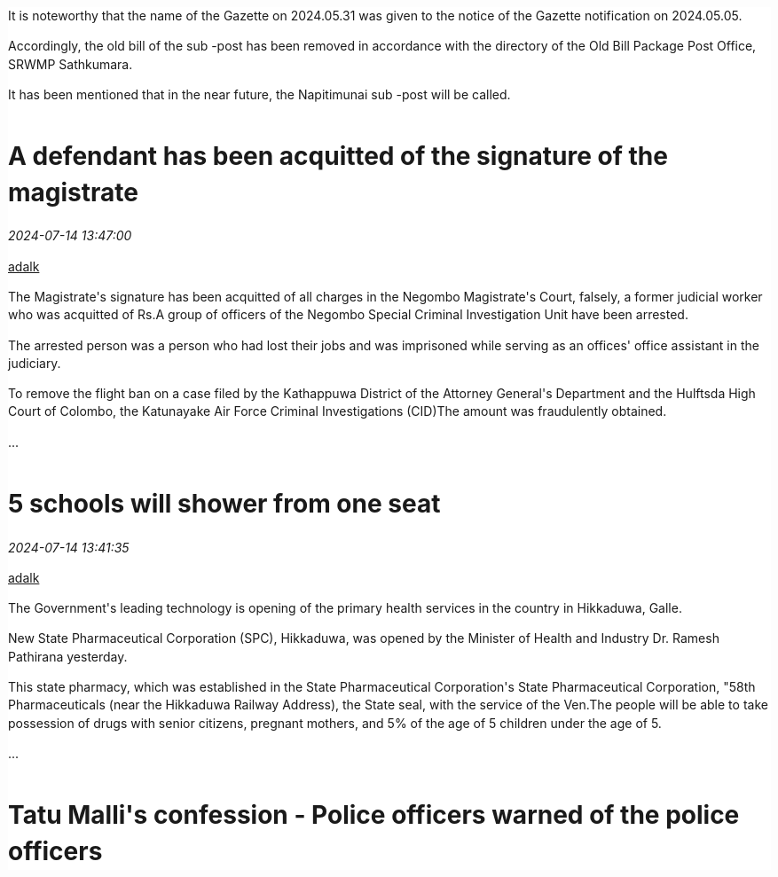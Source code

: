 It is noteworthy that the name of the Gazette on 2024.05.31 was given to the notice of the Gazette notification on 2024.05.05.

Accordingly, the old bill of the sub -post has been removed in accordance with the directory of the Old Bill Package Post Office, SRWMP Sathkumara.

It has been mentioned that in the near future, the Napitimunai sub -post will be called.



# A defendant has been acquitted of the signature of the magistrate

*2024-07-14 13:47:00*

[adalk](https://www.ada.lk/breaking_news/මහේස්ත්‍රාත්ගේ-අත්සන-හොරට-යොදා-විත්තිකරුවෙක්-නිදොස්-කොට-නිදහස්-කරලා/11-410774)

The Magistrate's signature has been acquitted of all charges in the Negombo Magistrate's Court, falsely, a former judicial worker who was acquitted of Rs.A group of officers of the Negombo Special Criminal Investigation Unit have been arrested.

The arrested person was a person who had lost their jobs and was imprisoned while serving as an offices' office assistant in the judiciary.

To remove the flight ban on a case filed by the Kathappuwa District of the Attorney General's Department and the Hulftsda High Court of Colombo, the Katunayake Air Force Criminal Investigations (CID)The amount was fraudulently obtained.

...



# 5 schools will shower from one seat

*2024-07-14 13:41:35*

[adalk](https://www.ada.lk/breaking_news/එක-ආසනයකින්-පාසල්-5ක්-6ක්-වැසි-යනවා/11-410773)

The Government's leading technology is opening of the primary health services in the country in Hikkaduwa, Galle.

New State Pharmaceutical Corporation (SPC), Hikkaduwa, was opened by the Minister of Health and Industry Dr. Ramesh Pathirana yesterday.

This state pharmacy, which was established in the State Pharmaceutical Corporation's State Pharmaceutical Corporation, "58th Pharmaceuticals (near the Hikkaduwa Railway Address), the State seal, with the service of the Ven.The people will be able to take possession of drugs with senior citizens, pregnant mothers, and 5% of the age of 5 children under the age of 5.

...



# Tatu Malli's confession - Police officers warned of the police officers
